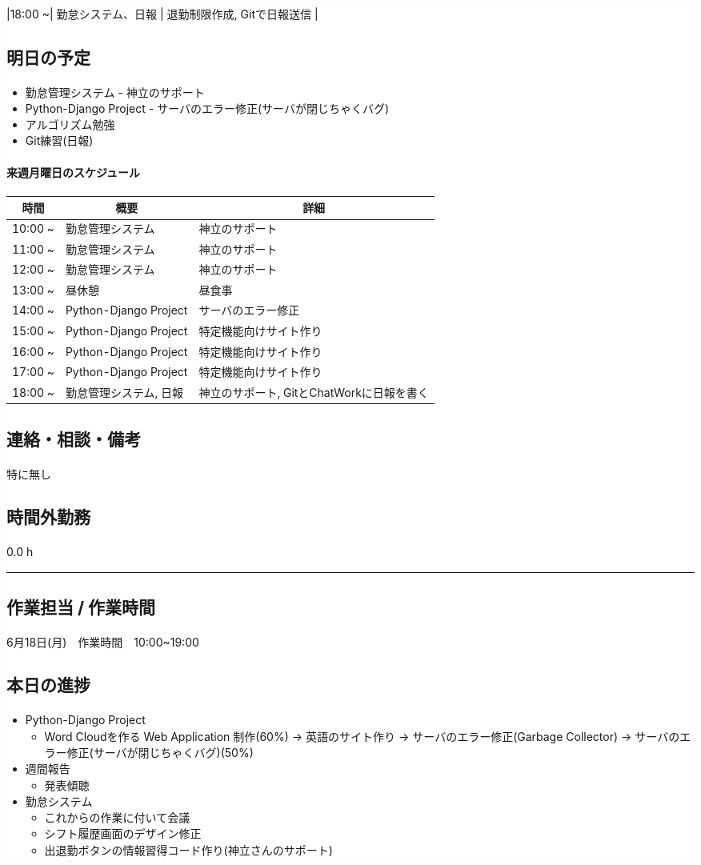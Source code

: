 |18:00 ~| 勤怠システム、日報 | 退勤制限作成, Gitで日報送信 |

## 明日の予定
* 勤怠管理システム - 神立のサポート
* Python-Django Project - サーバのエラー修正(サーバが閉じちゃくバグ)
* アルゴリズム勉強
* Git練習(日報)

#### 来週月曜日のスケジュール

|時間  |概要  |詳細  |
|---|---|---|
|10:00 ~| 勤怠管理システム | 神立のサポート |
|11:00 ~| 勤怠管理システム | 神立のサポート |
|12:00 ~| 勤怠管理システム | 神立のサポート |
|13:00 ~| 昼休憩 | 昼食事 |
|14:00 ~| Python-Django Project | サーバのエラー修正 |
|15:00 ~| Python-Django Project | 特定機能向けサイト作り |
|16:00 ~| Python-Django Project | 特定機能向けサイト作り |
|17:00 ~| Python-Django Project | 特定機能向けサイト作り |
|18:00 ~| 勤怠管理システム, 日報 | 神立のサポート, GitとChatWorkに日報を書く |

## 連絡・相談・備考
特に無し

## 時間外勤務
0.0 h

***

## 作業担当 /  作業時間
6月18日(月)　作業時間　10:00~19:00

## 本日の進捗
* Python-Django Project
  - Word Cloudを作る Web Application 制作(60%)
    → 英語のサイト作り
    → サーバのエラー修正(Garbage Collector)
    → サーバのエラー修正(サーバが閉じちゃくバグ)(50%)
* 週間報告
  - 発表傾聴
* 勤怠システム
  - これからの作業に付いて会議
  - シフト履歴画面のデザイン修正
  - 出退勤ボタンの情報習得コード作り(神立さんのサポート)
